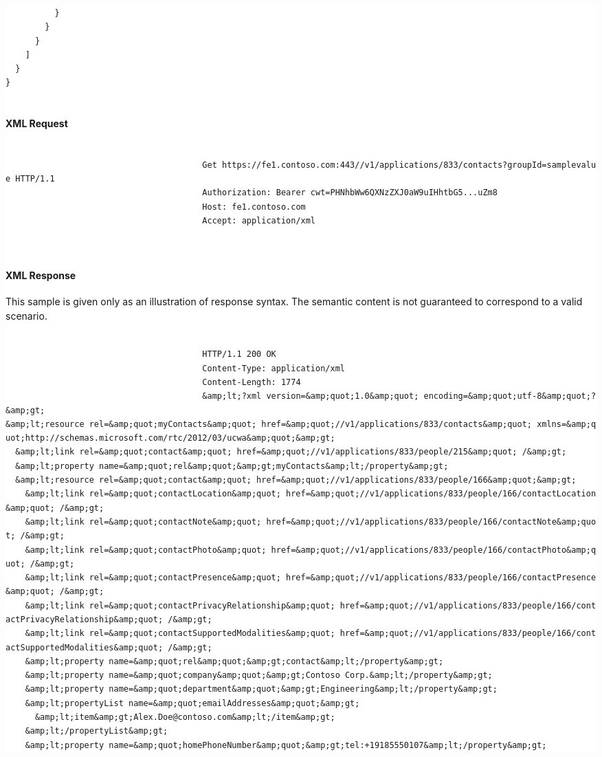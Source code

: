 ```
          }
        }
      }
    ]
  }
}
									
```


#### XML Request


```

										Get https://fe1.contoso.com:443//v1/applications/833/contacts?groupId=samplevalue HTTP/1.1
										Authorization: Bearer cwt=PHNhbWw6QXNzZXJ0aW9uIHhtbG5...uZm8
										Host: fe1.contoso.com
										Accept: application/xml
										
									
```


#### XML Response

This sample is given only as an illustration of response syntax. The semantic content is not guaranteed to correspond to a valid scenario.


```

										HTTP/1.1 200 OK
										Content-Type: application/xml
										Content-Length: 1774
										&amp;lt;?xml version=&amp;quot;1.0&amp;quot; encoding=&amp;quot;utf-8&amp;quot;?&amp;gt;
&amp;lt;resource rel=&amp;quot;myContacts&amp;quot; href=&amp;quot;//v1/applications/833/contacts&amp;quot; xmlns=&amp;quot;http://schemas.microsoft.com/rtc/2012/03/ucwa&amp;quot;&amp;gt;
  &amp;lt;link rel=&amp;quot;contact&amp;quot; href=&amp;quot;//v1/applications/833/people/215&amp;quot; /&amp;gt;
  &amp;lt;property name=&amp;quot;rel&amp;quot;&amp;gt;myContacts&amp;lt;/property&amp;gt;
  &amp;lt;resource rel=&amp;quot;contact&amp;quot; href=&amp;quot;//v1/applications/833/people/166&amp;quot;&amp;gt;
    &amp;lt;link rel=&amp;quot;contactLocation&amp;quot; href=&amp;quot;//v1/applications/833/people/166/contactLocation&amp;quot; /&amp;gt;
    &amp;lt;link rel=&amp;quot;contactNote&amp;quot; href=&amp;quot;//v1/applications/833/people/166/contactNote&amp;quot; /&amp;gt;
    &amp;lt;link rel=&amp;quot;contactPhoto&amp;quot; href=&amp;quot;//v1/applications/833/people/166/contactPhoto&amp;quot; /&amp;gt;
    &amp;lt;link rel=&amp;quot;contactPresence&amp;quot; href=&amp;quot;//v1/applications/833/people/166/contactPresence&amp;quot; /&amp;gt;
    &amp;lt;link rel=&amp;quot;contactPrivacyRelationship&amp;quot; href=&amp;quot;//v1/applications/833/people/166/contactPrivacyRelationship&amp;quot; /&amp;gt;
    &amp;lt;link rel=&amp;quot;contactSupportedModalities&amp;quot; href=&amp;quot;//v1/applications/833/people/166/contactSupportedModalities&amp;quot; /&amp;gt;
    &amp;lt;property name=&amp;quot;rel&amp;quot;&amp;gt;contact&amp;lt;/property&amp;gt;
    &amp;lt;property name=&amp;quot;company&amp;quot;&amp;gt;Contoso Corp.&amp;lt;/property&amp;gt;
    &amp;lt;property name=&amp;quot;department&amp;quot;&amp;gt;Engineering&amp;lt;/property&amp;gt;
    &amp;lt;propertyList name=&amp;quot;emailAddresses&amp;quot;&amp;gt;
      &amp;lt;item&amp;gt;Alex.Doe@contoso.com&amp;lt;/item&amp;gt;
    &amp;lt;/propertyList&amp;gt;
    &amp;lt;property name=&amp;quot;homePhoneNumber&amp;quot;&amp;gt;tel:+19185550107&amp;lt;/property&amp;gt;
```